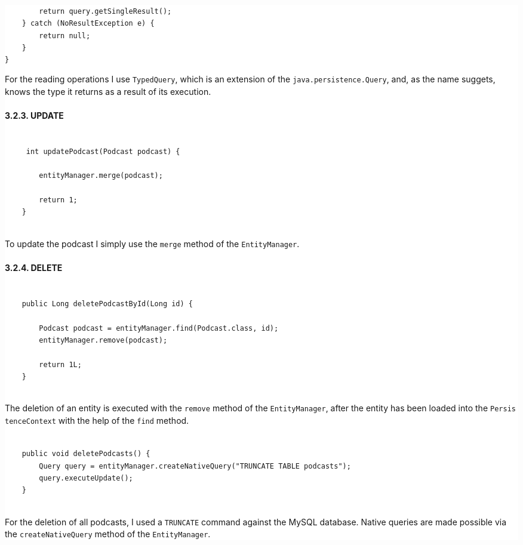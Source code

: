     		return query.getSingleResult();
    	} catch (NoResultException e) {
    		return null;
    	}
    }
  </code>
</pre>

For the reading operations I use `TypedQuery`, which is an extension of the `java.persistence.Query`, and, as the name suggets, knows the type it returns as a result of its execution.

<h4 style="text-align: justify;">
  <span id="323_UPDATE">3.2.3. UPDATE</span>
</h4>

<pre>
  <code class="java">
     int updatePodcast(Podcast podcast) {

    	entityManager.merge(podcast);

    	return 1;
    }
  </code>
</pre>

To update the podcast I simply use the `merge` method of the `EntityManager`.

<h4 style="text-align: justify;">
  <span id="324_DELETE">3.2.4. DELETE</span>
</h4>

<pre>
  <code class="java">
    public Long deletePodcastById(Long id) {

    	Podcast podcast = entityManager.find(Podcast.class, id);
    	entityManager.remove(podcast);

    	return 1L;
    }
  </code>
</pre>

The deletion of an entity is executed with the `remove` method of the `EntityManager`, after the entity has been loaded into the `PersistenceContext` with the help of the `find` method.

<pre>
  <code class="java">
    public void deletePodcasts() {
    	Query query = entityManager.createNativeQuery("TRUNCATE TABLE podcasts");
    	query.executeUpdate();
    }
  </code>
</pre>

For the deletion of all podcasts, I used a `TRUNCATE` command against the MySQL database. Native queries are made possible via the `createNativeQuery` method of the `EntityManager`.
